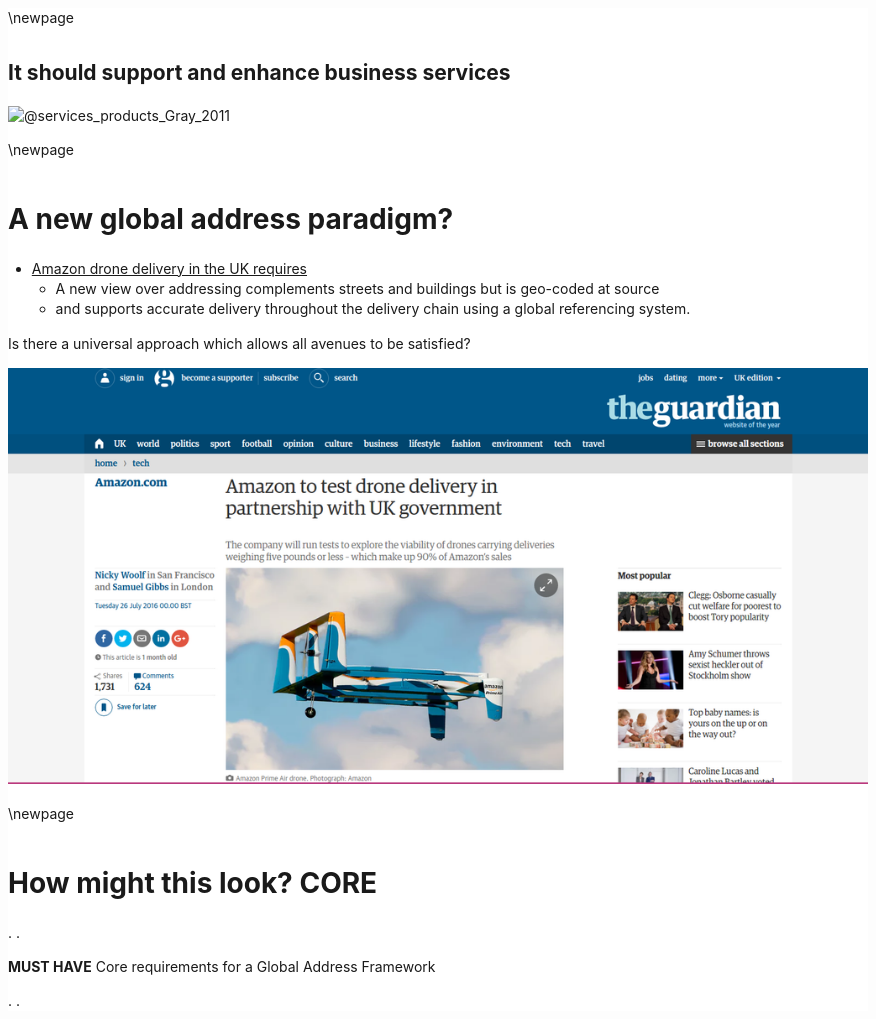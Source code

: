\newpage

## It should support and enhance business services

![@services_products_Gray_2011](https://farm7.staticflickr.com/6213/6296605302_9745b5e72e_z_d.jpg)

\newpage

# A new global address paradigm?  

* [Amazon drone delivery in the UK requires](https://www.theguardian.com/technology/2016/jul/25/amazon-to-test-drone-delivery-uk-government)
	* A new view over addressing complements streets and buildings but is geo-coded at source
	* and supports accurate delivery throughout the delivery chain using a global referencing system.

Is there a universal approach which allows all avenues to be satisfied?

![[Amazon drone delivery in the UK requires](https://www.theguardian.com/technology/2016/jul/25/amazon-to-test-drone-delivery-uk-government)](figures/Guardian_Amazon_drone.png)


\newpage

#  How might this look? CORE

.
.

**MUST HAVE** Core requirements for a Global Address Framework

.
.
